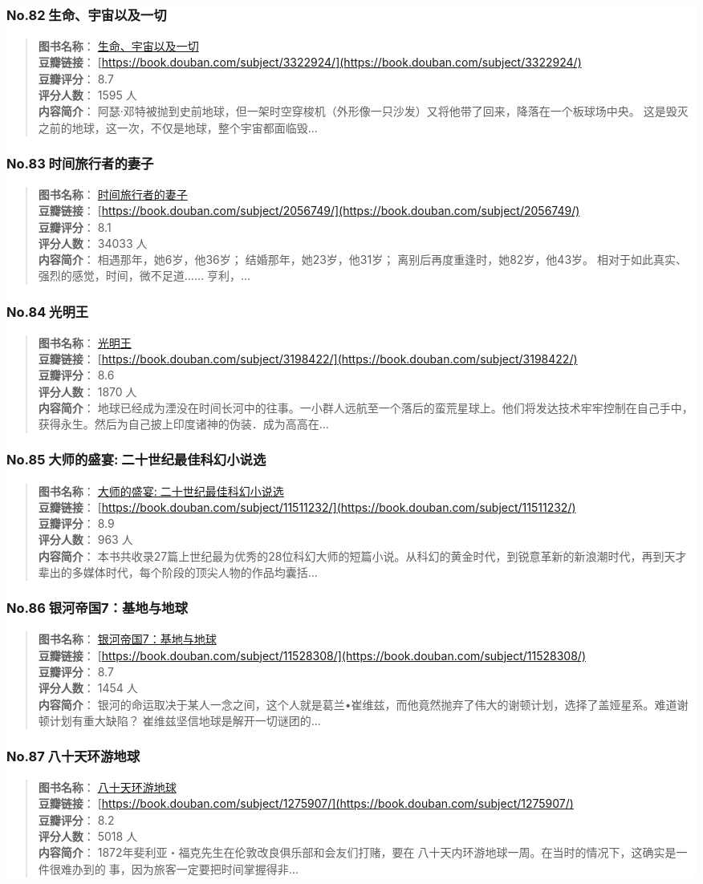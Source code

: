 ### No.82 生命、宇宙以及一切
 > **图书名称**： [生命、宇宙以及一切](https://book.douban.com/subject/3322924/)  
 > **豆瓣链接**： [https://book.douban.com/subject/3322924/](https://book.douban.com/subject/3322924/)  
 > **豆瓣评分**： 8.7  
 > **评分人数**： 1595 人  
 > **内容简介**： 阿瑟·邓特被抛到史前地球，但一架时空穿梭机（外形像一只沙发）又将他带了回来，降落在一个板球场中央。
这是毁灭之前的地球，这一次，不仅是地球，整个宇宙都面临毁...  

### No.83 时间旅行者的妻子
 > **图书名称**： [时间旅行者的妻子](https://book.douban.com/subject/2056749/)  
 > **豆瓣链接**： [https://book.douban.com/subject/2056749/](https://book.douban.com/subject/2056749/)  
 > **豆瓣评分**： 8.1  
 > **评分人数**： 34033 人  
 > **内容简介**： 相遇那年，她6岁，他36岁；
结婚那年，她23岁，他31岁；
离别后再度重逢时，她82岁，他43岁。
相对于如此真实、强烈的感觉，时间，微不足道……
亨利，...  

### No.84 光明王
 > **图书名称**： [光明王](https://book.douban.com/subject/3198422/)  
 > **豆瓣链接**： [https://book.douban.com/subject/3198422/](https://book.douban.com/subject/3198422/)  
 > **豆瓣评分**： 8.6  
 > **评分人数**： 1870 人  
 > **内容简介**： 地球已经成为湮没在时间长河中的往事。一小群人远航至一个落后的蛮荒星球上。他们将发达技术牢牢控制在自己手中，获得永生。然后为自己披上印度诸神的伪装．成为高高在...  

### No.85 大师的盛宴: 二十世纪最佳科幻小说选
 > **图书名称**： [大师的盛宴: 二十世纪最佳科幻小说选](https://book.douban.com/subject/11511232/)  
 > **豆瓣链接**： [https://book.douban.com/subject/11511232/](https://book.douban.com/subject/11511232/)  
 > **豆瓣评分**： 8.9  
 > **评分人数**： 963 人  
 > **内容简介**： 本书共收录27篇上世纪最为优秀的28位科幻大师的短篇小说。从科幻的黄金时代，到锐意革新的新浪潮时代，再到天才辈出的多媒体时代，每个阶段的顶尖人物的作品均囊括...  

### No.86 银河帝国7：基地与地球
 > **图书名称**： [银河帝国7：基地与地球](https://book.douban.com/subject/11528308/)  
 > **豆瓣链接**： [https://book.douban.com/subject/11528308/](https://book.douban.com/subject/11528308/)  
 > **豆瓣评分**： 8.7  
 > **评分人数**： 1454 人  
 > **内容简介**： 银河的命运取决于某人一念之间，这个人就是葛兰•崔维兹，而他竟然抛弃了伟大的谢顿计划，选择了盖娅星系。难道谢顿计划有重大缺陷？
崔维兹坚信地球是解开一切谜团的...  

### No.87 八十天环游地球
 > **图书名称**： [八十天环游地球](https://book.douban.com/subject/1275907/)  
 > **豆瓣链接**： [https://book.douban.com/subject/1275907/](https://book.douban.com/subject/1275907/)  
 > **豆瓣评分**： 8.2  
 > **评分人数**： 5018 人  
 > **内容简介**： 1872年斐利亚・福克先生在伦敦改良俱乐部和会友们打赌，要在
八十天内环游地球一周。在当时的情况下，这确实是一件很难办到的
事，因为旅客一定要把时间掌握得非...  
